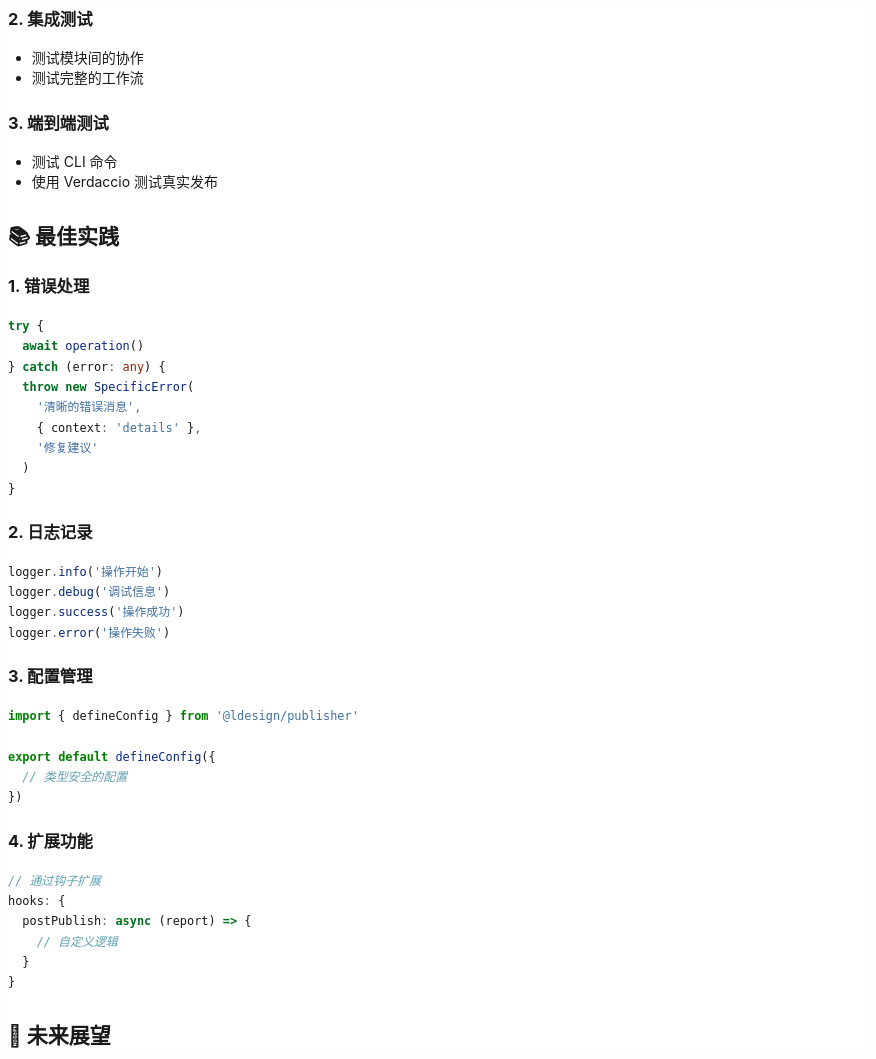 ### 2. 集成测试
- 测试模块间的协作
- 测试完整的工作流

### 3. 端到端测试
- 测试 CLI 命令
- 使用 Verdaccio 测试真实发布

## 📚 最佳实践

### 1. 错误处理
```typescript
try {
  await operation()
} catch (error: any) {
  throw new SpecificError(
    '清晰的错误消息',
    { context: 'details' },
    '修复建议'
  )
}
```

### 2. 日志记录
```typescript
logger.info('操作开始')
logger.debug('调试信息')
logger.success('操作成功')
logger.error('操作失败')
```

### 3. 配置管理
```typescript
import { defineConfig } from '@ldesign/publisher'

export default defineConfig({
  // 类型安全的配置
})
```

### 4. 扩展功能
```typescript
// 通过钩子扩展
hooks: {
  postPublish: async (report) => {
    // 自定义逻辑
  }
}
```

## 🔮 未来展望
